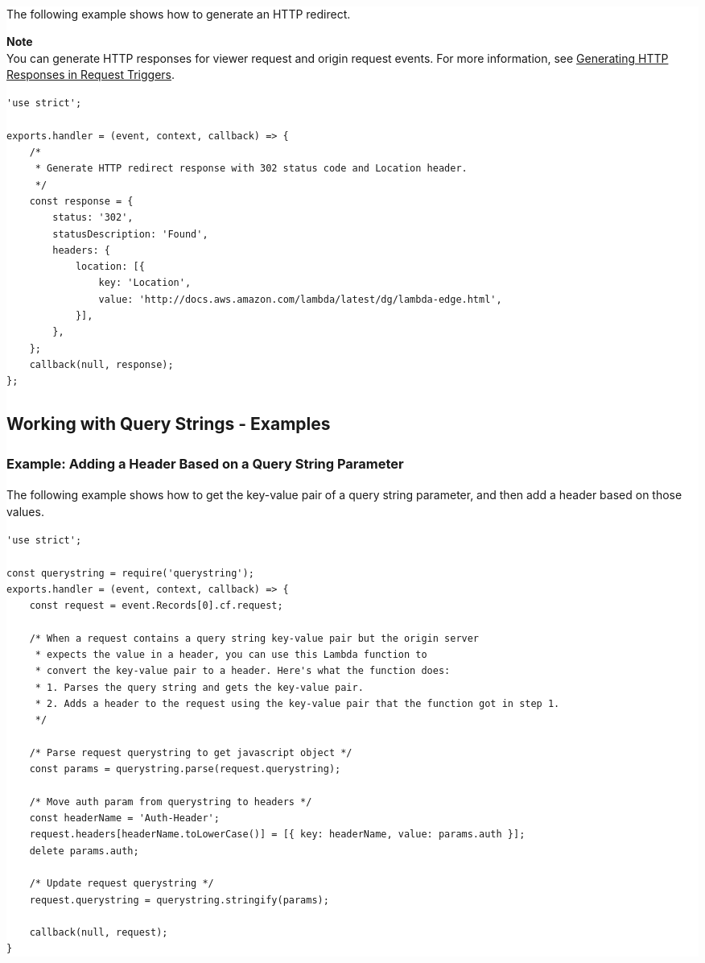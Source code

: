 The following example shows how to generate an HTTP redirect\.

**Note**  
You can generate HTTP responses for viewer request and origin request events\. For more information, see [Generating HTTP Responses in Request Triggers](lambda-generating-http-responses.md)\.

```
'use strict';

exports.handler = (event, context, callback) => {
    /*
     * Generate HTTP redirect response with 302 status code and Location header.
     */
    const response = {
        status: '302',
        statusDescription: 'Found',
        headers: {
            location: [{
                key: 'Location',
                value: 'http://docs.aws.amazon.com/lambda/latest/dg/lambda-edge.html',
            }],
        },
    };
    callback(null, response);
};
```

## Working with Query Strings \- Examples<a name="lambda-examples-query-string-examples"></a>

### Example: Adding a Header Based on a Query String Parameter<a name="lambda-examples-header-based-on-query-string"></a>

The following example shows how to get the key\-value pair of a query string parameter, and then add a header based on those values\.

```
'use strict';

const querystring = require('querystring');
exports.handler = (event, context, callback) => {
    const request = event.Records[0].cf.request;
    
    /* When a request contains a query string key-value pair but the origin server
     * expects the value in a header, you can use this Lambda function to
     * convert the key-value pair to a header. Here's what the function does:
     * 1. Parses the query string and gets the key-value pair.
     * 2. Adds a header to the request using the key-value pair that the function got in step 1.
     */

    /* Parse request querystring to get javascript object */
    const params = querystring.parse(request.querystring);

    /* Move auth param from querystring to headers */
    const headerName = 'Auth-Header';
    request.headers[headerName.toLowerCase()] = [{ key: headerName, value: params.auth }];
    delete params.auth;

    /* Update request querystring */
    request.querystring = querystring.stringify(params);

    callback(null, request);
}

```